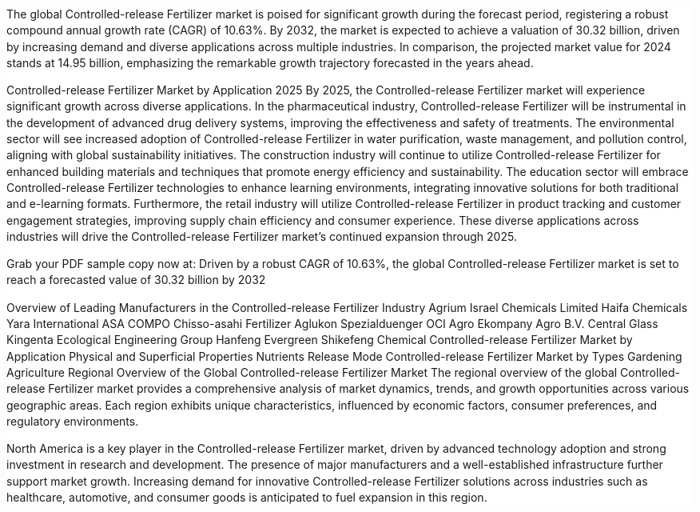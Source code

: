 The global Controlled-release Fertilizer market is poised for significant growth during the forecast period, registering a robust compound annual growth rate (CAGR) of 10.63%. By 2032, the market is expected to achieve a valuation of 30.32 billion, driven by increasing demand and diverse applications across multiple industries. In comparison, the projected market value for 2024 stands at 14.95 billion, emphasizing the remarkable growth trajectory forecasted in the years ahead. 

Controlled-release Fertilizer Market by Application 2025
By 2025, the Controlled-release Fertilizer market will experience significant growth across diverse applications. In the pharmaceutical industry, Controlled-release Fertilizer will be instrumental in the development of advanced drug delivery systems, improving the effectiveness and safety of treatments. The environmental sector will see increased adoption of Controlled-release Fertilizer in water purification, waste management, and pollution control, aligning with global sustainability initiatives. The construction industry will continue to utilize Controlled-release Fertilizer for enhanced building materials and techniques that promote energy efficiency and sustainability. The education sector will embrace Controlled-release Fertilizer technologies to enhance learning environments, integrating innovative solutions for both traditional and e-learning formats. Furthermore, the retail industry will utilize Controlled-release Fertilizer in product tracking and customer engagement strategies, improving supply chain efficiency and consumer experience. These diverse applications across industries will drive the Controlled-release Fertilizer market’s continued expansion through 2025.

Grab your PDF sample copy now at: Driven by a robust CAGR of 10.63%, the global Controlled-release Fertilizer market is set to reach a forecasted value of 30.32 billion by 2032

Overview of Leading Manufacturers in the Controlled-release Fertilizer Industry
Agrium
Israel Chemicals Limited
Haifa Chemicals
Yara International ASA
COMPO
Chisso-asahi Fertilizer
Aglukon Spezialduenger
OCI Agro
Ekompany Agro B.V.
Central Glass
Kingenta Ecological Engineering Group
Hanfeng Evergreen
Shikefeng Chemical
Controlled-release Fertilizer Market by Application
Physical and Superficial Properties
Nutrients Release Mode
Controlled-release Fertilizer Market by Types
Gardening
Agriculture
Regional Overview of the Global Controlled-release Fertilizer Market
The regional overview of the global Controlled-release Fertilizer market provides a comprehensive analysis of market dynamics, trends, and growth opportunities across various geographic areas. Each region exhibits unique characteristics, influenced by economic factors, consumer preferences, and regulatory environments.

North America is a key player in the Controlled-release Fertilizer market, driven by advanced technology adoption and strong investment in research and development. The presence of major manufacturers and a well-established infrastructure further support market growth. Increasing demand for innovative Controlled-release Fertilizer solutions across industries such as healthcare, automotive, and consumer goods is anticipated to fuel expansion in this region.
